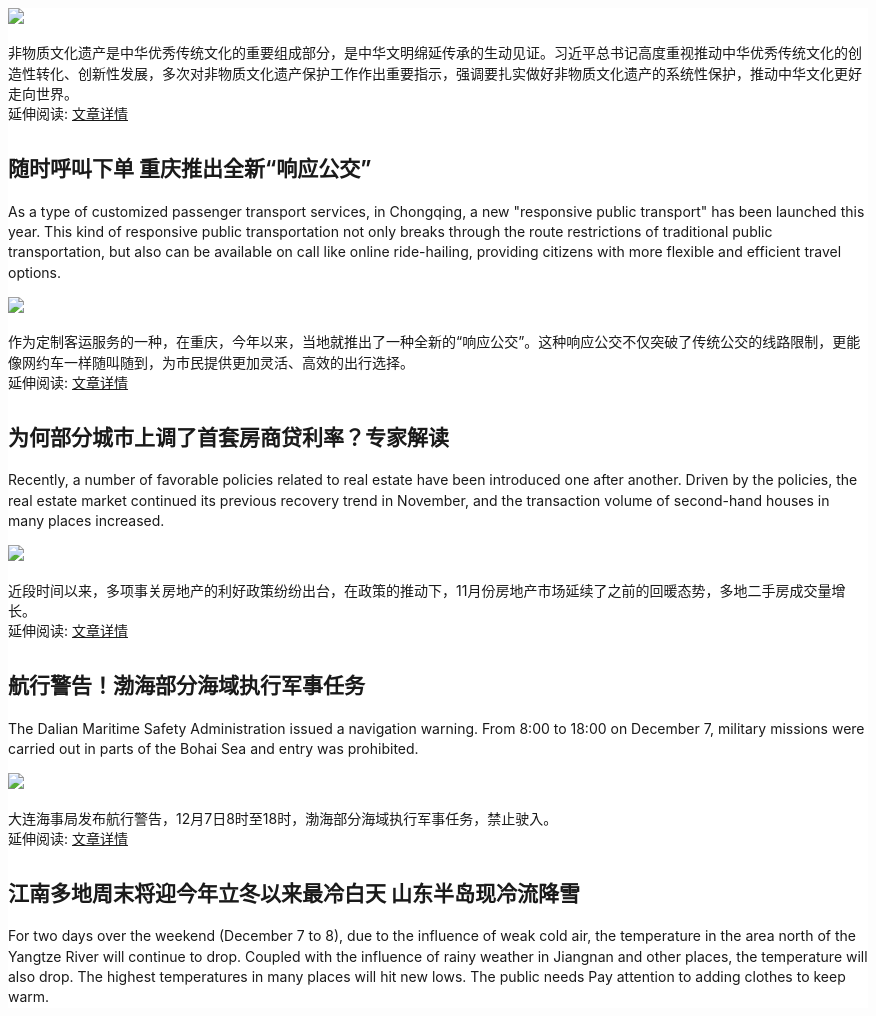 <img src="https://p1.img.cctvpic.com/photoworkspace/2024/12/07/2024120709311172630.jpg" />   

非物质文化遗产是中华优秀传统文化的重要组成部分，是中华文明绵延传承的生动见证。习近平总书记高度重视推动中华优秀传统文化的创造性转化、创新性发展，多次对非物质文化遗产保护工作作出重要指示，强调要扎实做好非物质文化遗产的系统性保护，推动中华文化更好走向世界。   
延伸阅读: [文章详情](https://news.cctv.com/2024/12/07/ARTI2wM8NfIlftHZnmeQppfd241207.shtml)   

<qrcode title="看图学习丨推动中华文化更好走向世界 总书记强调对“非遗”要系统性保护" image="https://p1.img.cctvpic.com/photoworkspace/2024/12/07/2024120709311172630.jpg" />   

## 随时呼叫下单 重庆推出全新“响应公交”   
As a type of customized passenger transport services, in Chongqing, a new "responsive public transport" has been launched this year. This kind of responsive public transportation not only breaks through the route restrictions of traditional public transportation, but also can be available on call like online ride-hailing, providing citizens with more flexible and efficient travel options.   

<img src="https://p3.img.cctvpic.com/photoworkspace/2024/12/07/2024120710090199956.jpg" />   

作为定制客运服务的一种，在重庆，今年以来，当地就推出了一种全新的“响应公交”。这种响应公交不仅突破了传统公交的线路限制，更能像网约车一样随叫随到，为市民提供更加灵活、高效的出行选择。   
延伸阅读: [文章详情](https://news.cctv.com/2024/12/07/ARTIifsufk7BI5pStcrvJhcG241207.shtml)   

<qrcode title="随时呼叫下单 重庆推出全新“响应公交”" image="https://p3.img.cctvpic.com/photoworkspace/2024/12/07/2024120710090199956.jpg" />   

## 为何部分城市上调了首套房商贷利率？专家解读   
Recently, a number of favorable policies related to real estate have been introduced one after another. Driven by the policies, the real estate market continued its previous recovery trend in November, and the transaction volume of second-hand houses in many places increased.   

<img src="https://p4.img.cctvpic.com/photoworkspace/2024/12/07/2024120710034874176.jpg" />   

近段时间以来，多项事关房地产的利好政策纷纷出台，在政策的推动下，11月份房地产市场延续了之前的回暖态势，多地二手房成交量增长。   
延伸阅读: [文章详情](https://news.cctv.com/2024/12/07/ARTIMSyfIUnOevlD6kEdTwcE241207.shtml)   

<qrcode title="为何部分城市上调了首套房商贷利率？专家解读" image="https://p4.img.cctvpic.com/photoworkspace/2024/12/07/2024120710034874176.jpg" />   

## 航行警告！渤海部分海域执行军事任务   
The Dalian Maritime Safety Administration issued a navigation warning. From 8:00 to 18:00 on December 7, military missions were carried out in parts of the Bohai Sea and entry was prohibited.   

<img src="https://p3.img.cctvpic.com/photoworkspace/2024/12/07/2024120710024454959.jpg" />   

大连海事局发布航行警告，12月7日8时至18时，渤海部分海域执行军事任务，禁止驶入。   
延伸阅读: [文章详情](https://news.cctv.com/2024/12/07/ARTIQO7ksMVbbAMB30o4PN1a241207.shtml)   

<qrcode title="航行警告！渤海部分海域执行军事任务" image="https://p3.img.cctvpic.com/photoworkspace/2024/12/07/2024120710024454959.jpg" />   

## 江南多地周末将迎今年立冬以来最冷白天 山东半岛现冷流降雪   
For two days over the weekend (December 7 to 8), due to the influence of weak cold air, the temperature in the area north of the Yangtze River will continue to drop. Coupled with the influence of rainy weather in Jiangnan and other places, the temperature will also drop. The highest temperatures in many places will hit new lows. The public needs Pay attention to adding clothes to keep warm.   
